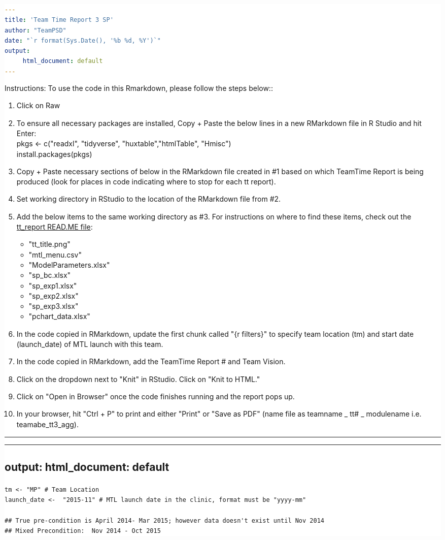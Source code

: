 ```yaml
---
title: 'Team Time Report 3 SP'
author: "TeamPSD"
date: "`r format(Sys.Date(), '%b %d, %Y')`"
output:
     html_document: default 
---
```


Instructions: To use the code in this Rmarkdown, please follow the steps below::
  
1. Click on Raw

2. To ensure all necessary packages are installed, Copy + Paste the below lines in a new RMarkdown file in R Studio and hit Enter:  
pkgs <- c("readxl", "tidyverse", "huxtable","htmlTable", "Hmisc")  
install.packages(pkgs)

3. Copy + Paste necessary sections of below in the RMarkdown file created in #1 based on which TeamTime Report is being produced (look for places in code indicating where to stop for each tt report).

4. Set working directory in RStudio to the location of the RMarkdown file from #2.  

5. Add the below items to the same working directory as #3. For instructions on where to find these items, check out the [tt_report READ.ME file](https://github.com/lzim/teampsd/tree/master/quant_workgroup/tt_report):
   + "tt_title.png"
   + "mtl_menu.csv"
   + "ModelParameters.xlsx"
   + "sp_bc.xlsx"
   + "sp_exp1.xlsx"
   + "sp_exp2.xlsx" 
   + "sp_exp3.xlsx"
   + "pchart_data.xlsx"

   
6. In the code copied in RMarkdown, update the first chunk called "{r filters}" to specify team location (tm) and start date (launch_date) of MTL launch with this team.

7. In the code copied in RMarkdown, add the TeamTime Report # and Team Vision.

8. Click on the dropdown next to "Knit" in RStudio. Click on "Knit to HTML."

9. Click on "Open in Browser" once the code finishes running and the report pops up.

10. In your browser, hit "Ctrl + P" to print and either "Print" or "Save as PDF" (name file as teamname _ tt# _ modulename i.e. teamabe_tt3_agg).

------------------------------------------------------------------------------------------------------------------

---
output:
     html_document: default 
---

```{r filters, include=FALSE}
tm <- "MP" # Team Location
launch_date <-  "2015-11" # MTL launch date in the clinic, format must be "yyyy-mm"

## True pre-condition is April 2014- Mar 2015; however data doesn't exist until Nov 2014
## Mixed Precondition:  Nov 2014 - Oct 2015 
```
